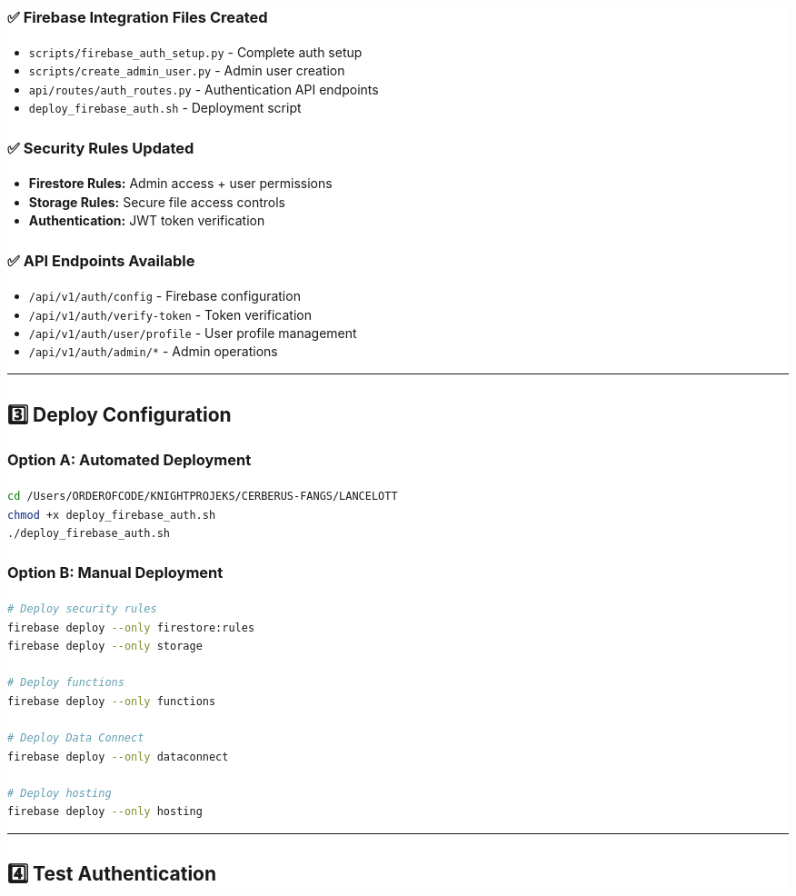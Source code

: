 ### ✅ Firebase Integration Files Created

- `scripts/firebase_auth_setup.py` - Complete auth setup
- `scripts/create_admin_user.py` - Admin user creation
- `api/routes/auth_routes.py` - Authentication API endpoints
- `deploy_firebase_auth.sh` - Deployment script

### ✅ Security Rules Updated

- **Firestore Rules:** Admin access + user permissions
- **Storage Rules:** Secure file access controls
- **Authentication:** JWT token verification

### ✅ API Endpoints Available

- `/api/v1/auth/config` - Firebase configuration
- `/api/v1/auth/verify-token` - Token verification
- `/api/v1/auth/user/profile` - User profile management
- `/api/v1/auth/admin/*` - Admin operations

---

## 3️⃣ Deploy Configuration

### Option A: Automated Deployment

```bash
cd /Users/ORDEROFCODE/KNIGHTPROJEKS/CERBERUS-FANGS/LANCELOTT
chmod +x deploy_firebase_auth.sh
./deploy_firebase_auth.sh
```

### Option B: Manual Deployment

```bash
# Deploy security rules
firebase deploy --only firestore:rules
firebase deploy --only storage

# Deploy functions
firebase deploy --only functions

# Deploy Data Connect
firebase deploy --only dataconnect

# Deploy hosting
firebase deploy --only hosting
```

---

## 4️⃣ Test Authentication
